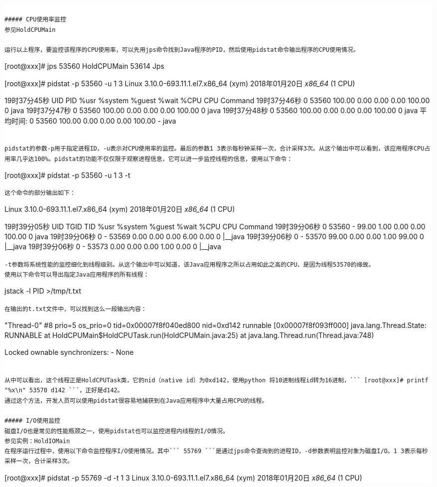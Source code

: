 ```

##### CPU使用率监控  
参见HoldCPUMain

运行以上程序，要监控该程序的CPU使用率，可以先用jps命令找到Java程序的PID，然后使用pidstat命令输出程序的CPU使用情况。
```
[root@xxx]# jps
53560 HoldCPUMain
53614 Jps

[root@xxx]# pidstat -p 53560 -u 1 3
Linux 3.10.0-693.11.1.el7.x86_64 (xym) 	2018年01月20日 	_x86_64_	(1 CPU)

19时37分45秒   UID       PID    %usr %system  %guest   %wait    %CPU   CPU  Command
19时37分46秒     0     53560  100.00    0.00    0.00    0.00  100.00     0  java
19时37分47秒     0     53560  100.00    0.00    0.00    0.00  100.00     0  java
19时37分48秒     0     53560  100.00    0.00    0.00    0.00  100.00     0  java
平均时间:     0     53560  100.00    0.00    0.00    0.00  100.00     -  java

```

pidstat的参数-p用于指定进程ID，-u表示对CPU使用率的监控。最后的参数1 3表示每秒钟采样一次，合计采样3次。从这个输出中可以看到，该应用程序CPU占用率几乎达100%。pidstat的功能不仅仅限于观察进程信息，它可以进一步监控线程的信息，使用以下命令：  
```
[root@xxx]# pidstat -p 53560 -u 1 3 -t
```
这个命令的部分输出如下：  
```
Linux 3.10.0-693.11.1.el7.x86_64 (xym) 	2018年01月20日 	_x86_64_	(1 CPU)

19时39分05秒   UID      TGID       TID    %usr %system  %guest   %wait    %CPU   CPU  Command
19时39分06秒     0     53560         -   99.00    1.00    0.00    0.00  100.00     0  java
19时39分06秒     0         -     53569    0.00    0.00    0.00    6.00    0.00     0  |__java
19时39分06秒     0         -     53570   99.00    0.00    0.00    1.00   99.00     0  |__java
19时39分06秒     0         -     53573    0.00    0.00    0.00    1.00    0.00     0  |__java

```
-t参数将系统性能的监控细化到线程级别。从这个输出中可以知道，该Java应用程序之所以占用如此之高的CPU，是因为线程53570的缘故。  
使用以下命令可以导出指定Java应用程序的所有线程：  
```
jstack -l PID >/tmp/t.txt
```
在输出的t.txt文件中，可以找到这么一段输出内容：  
```
"Thread-0" #8 prio=5 os_prio=0 tid=0x00007f8f040ed800 nid=0xd142 runnable [0x00007f8f093ff000]
   java.lang.Thread.State: RUNNABLE
        at HoldCPUMain$HoldCPUTask.run(HoldCPUMain.java:25)
        at java.lang.Thread.run(Thread.java:748)

   Locked ownable synchronizers:
        - None
```

从中可以看出，这个线程正是HoldCPUTask类，它的nid（native id）为0xd142，使用python 将10进制线程id转为16进制，``` [root@xxx]# printf "%x\n" 53570 d142 ```，正好是d142。  
通过这个方法，开发人员可以使用pidstat很容易地捕获到在Java应用程序中大量占用CPU的线程。

##### I/O使用监控  
磁盘I/O也是常见的性能瓶颈之一，使用pidstat也可以监控进程内线程的I/O情况。  
参见实例：HoldIOMain  
在程序运行过程中，使用以下命令监控程序I/O使用情况。其中``` 55769 ```是通过jps命令查询到的进程ID，-d参数表明监控对象为磁盘I/O。1 3表示每秒采样一次，合计采样3次。  
```
[root@xxx]# pidstat -p 55769 -d -t 1 3
Linux 3.10.0-693.11.1.el7.x86_64 (xym) 	2018年01月20日 	_x86_64_	(1 CPU)
